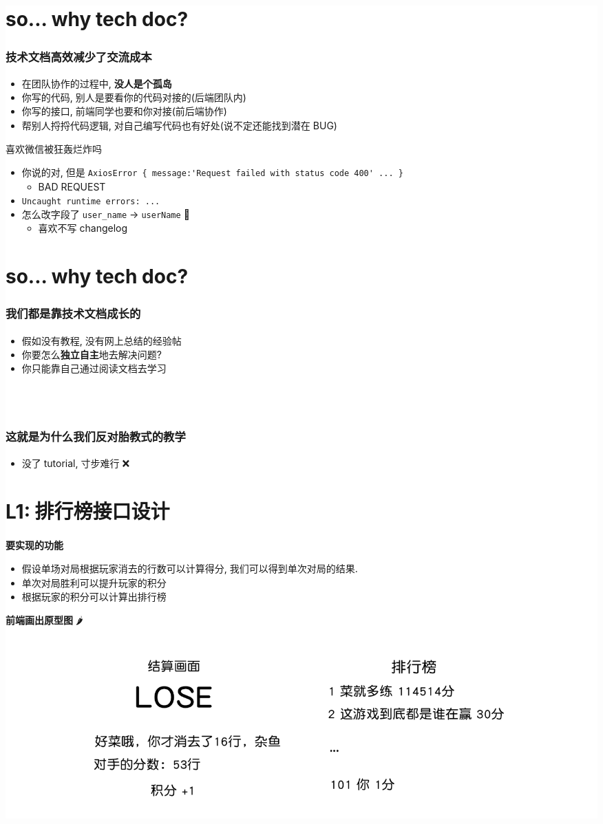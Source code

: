 
# so... why tech doc?

### 技术文档高效减少了交流成本

- 在团队协作的过程中, **没人是个孤岛**
- 你写的代码, 别人是要看你的代码对接的(后端团队内)
- 你写的接口, 前端同学也要和你对接(前后端协作)
- 帮别人捋捋代码逻辑, 对自己编写代码也有好处(说不定还能找到潜在 BUG)

喜欢微信被狂轰烂炸吗

- 你说的对, 但是 `AxiosError { message:'Request failed with status code 400' ... }`
  - BAD REQUEST
- `Uncaught runtime errors: ...`
- 怎么改字段了 `user_name` -> `userName` 🤯
  - 喜欢不写 changelog

 

# so... why tech doc?

### 我们都是靠技术文档成长的

- 假如没有教程, 没有网上总结的经验帖
- 你要怎么**独立自主**地去解决问题?
- 你只能靠自己通过阅读文档去学习

<br>
<br>

### 这就是为什么我们反对胎教式的教学

- 没了 tutorial, 寸步难行 ❌



# L1: 排行榜接口设计

**要实现的功能**

- 假设单场对局根据玩家消去的行数可以计算得分, 我们可以得到单次对局的结果.
- 单次对局胜利可以提升玩家的积分
- 根据玩家的积分可以计算出排行榜

**前端画出原型图** 🌶

<div align="center"><img src="images/2024-03-27-12-57-34.png" width="75%" height="75%" alt="原型图"></div>